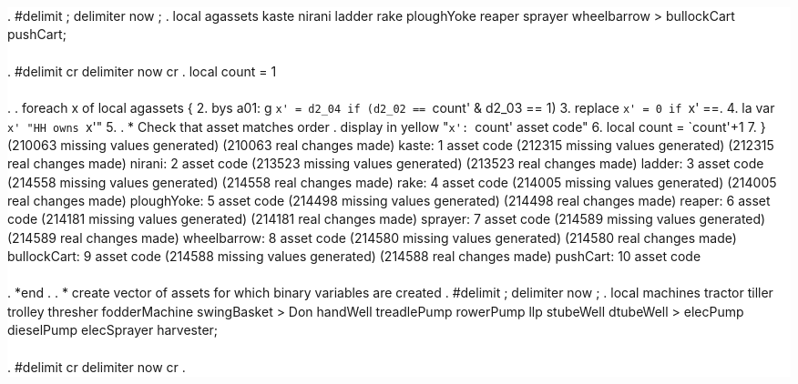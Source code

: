 <span class=input>. #delimit ;</span>
delimiter now ;
<span class=input>. local agassets kaste nirani ladder rake ploughYoke reaper sprayer wheelbarrow</span>
<span class=input>&gt;                 bullockCart pushCart;</span>
<br><br>
<span class=input>. #delimit cr</span>
delimiter now cr
<span class=input>. local count = 1</span>
<br><br>
<span class=input>. </span>
<span class=input>. foreach x of local agassets {</span>
  2<span class=input>.         bys a01: g `x' = d2_04 if (d2_02 == `count' &amp; d2_03 == 1)</span>
  3<span class=input>.         replace `x' = 0 if `x' ==.</span>
  4<span class=input>.         la var `x' "HH owns `x'"</span>
  5<span class=input>.         </span>
<span class=input>.         * Check that asset matches order</span>
<span class=input>.         display in yellow "`x': `count' asset code"</span>
  6<span class=input>.         local count = `count'+1</span>
  7<span class=input>.         }</span>
(210063 missing values generated)
(210063 real changes made)
<span class=result>kaste: 1 asset code</span>
(212315 missing values generated)
(212315 real changes made)
<span class=result>nirani: 2 asset code</span>
(213523 missing values generated)
(213523 real changes made)
<span class=result>ladder: 3 asset code</span>
(214558 missing values generated)
(214558 real changes made)
<span class=result>rake: 4 asset code</span>
(214005 missing values generated)
(214005 real changes made)
<span class=result>ploughYoke: 5 asset code</span>
(214498 missing values generated)
(214498 real changes made)
<span class=result>reaper: 6 asset code</span>
(214181 missing values generated)
(214181 real changes made)
<span class=result>sprayer: 7 asset code</span>
(214589 missing values generated)
(214589 real changes made)
<span class=result>wheelbarrow: 8 asset code</span>
(214580 missing values generated)
(214580 real changes made)
<span class=result>bullockCart: 9 asset code</span>
(214588 missing values generated)
(214588 real changes made)
<span class=result>pushCart: 10 asset code</span>
<br><br>
<span class=input>. *end</span>
<span class=input>. </span>
<span class=input>. * create vector of assets for which binary variables are created</span>
<span class=input>. #delimit ;</span>
delimiter now ;
<span class=input>. local machines tractor tiller trolley thresher fodderMachine swingBasket</span>
<span class=input>&gt;                 Don handWell treadlePump rowerPump llp stubeWell dtubeWell</span>
<span class=input>&gt;                 elecPump dieselPump elecSprayer harvester;</span>
<br><br>
<span class=input>. #delimit cr</span>
delimiter now cr
<span class=input>. </span>